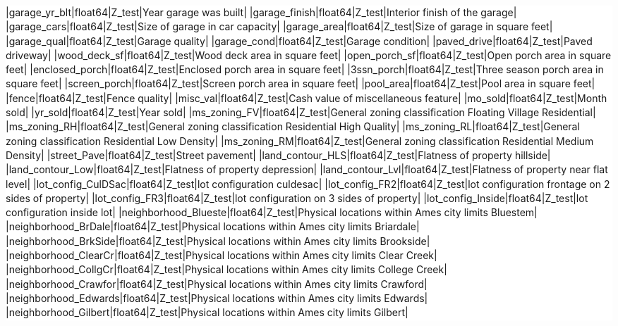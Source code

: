 |garage_yr_blt|float64|Z_test|Year garage was built|
|garage_finish|float64|Z_test|Interior finish of the garage|
|garage_cars|float64|Z_test|Size of garage in car capacity|
|garage_area|float64|Z_test|Size of garage in square feet|
|garage_qual|float64|Z_test|Garage quality|
|garage_cond|float64|Z_test|Garage condition|
|paved_drive|float64|Z_test|Paved driveway|
|wood_deck_sf|float64|Z_test|Wood deck area in square feet|
|open_porch_sf|float64|Z_test|Open porch area in square feet|
|enclosed_porch|float64|Z_test|Enclosed porch area in square feet|
|3ssn_porch|float64|Z_test|Three season porch area in square feet|
|screen_porch|float64|Z_test|Screen porch area in square feet|
|pool_area|float64|Z_test|Pool area in square feet|
|fence|float64|Z_test|Fence quality|
|misc_val|float64|Z_test|Cash value of miscellaneous feature|
|mo_sold|float64|Z_test|Month sold|
|yr_sold|float64|Z_test|Year sold|
|ms_zoning_FV|float64|Z_test|General zoning classification Floating Village Residential|
|ms_zoning_RH|float64|Z_test|General zoning classification Residential High Quality|
|ms_zoning_RL|float64|Z_test|General zoning classification Residential Low Density|
|ms_zoning_RM|float64|Z_test|General zoning classification Residential Medium Density|
|street_Pave|float64|Z_test|Street pavement|
|land_contour_HLS|float64|Z_test|Flatness of property hillside|
|land_contour_Low|float64|Z_test|Flatness of property depression|
|land_contour_Lvl|float64|Z_test|Flatness of property near flat level|
|lot_config_CulDSac|float64|Z_test|lot configuration culdesac|
|lot_config_FR2|float64|Z_test|lot configuration frontage on 2 sides of property|
|lot_config_FR3|float64|Z_test|lot configuration on 3 sides of property|
|lot_config_Inside|float64|Z_test|lot configuration inside lot|
|neighborhood_Blueste|float64|Z_test|Physical locations within Ames city limits Bluestem|
|neighborhood_BrDale|float64|Z_test|Physical locations within Ames city limits Briardale|
|neighborhood_BrkSide|float64|Z_test|Physical locations within Ames city limits Brookside|
|neighborhood_ClearCr|float64|Z_test|Physical locations within Ames city limits Clear Creek|
|neighborhood_CollgCr|float64|Z_test|Physical locations within Ames city limits College Creek|
|neighborhood_Crawfor|float64|Z_test|Physical locations within Ames city limits Crawford|
|neighborhood_Edwards|float64|Z_test|Physical locations within Ames city limits Edwards|
|neighborhood_Gilbert|float64|Z_test|Physical locations within Ames city limits Gilbert|